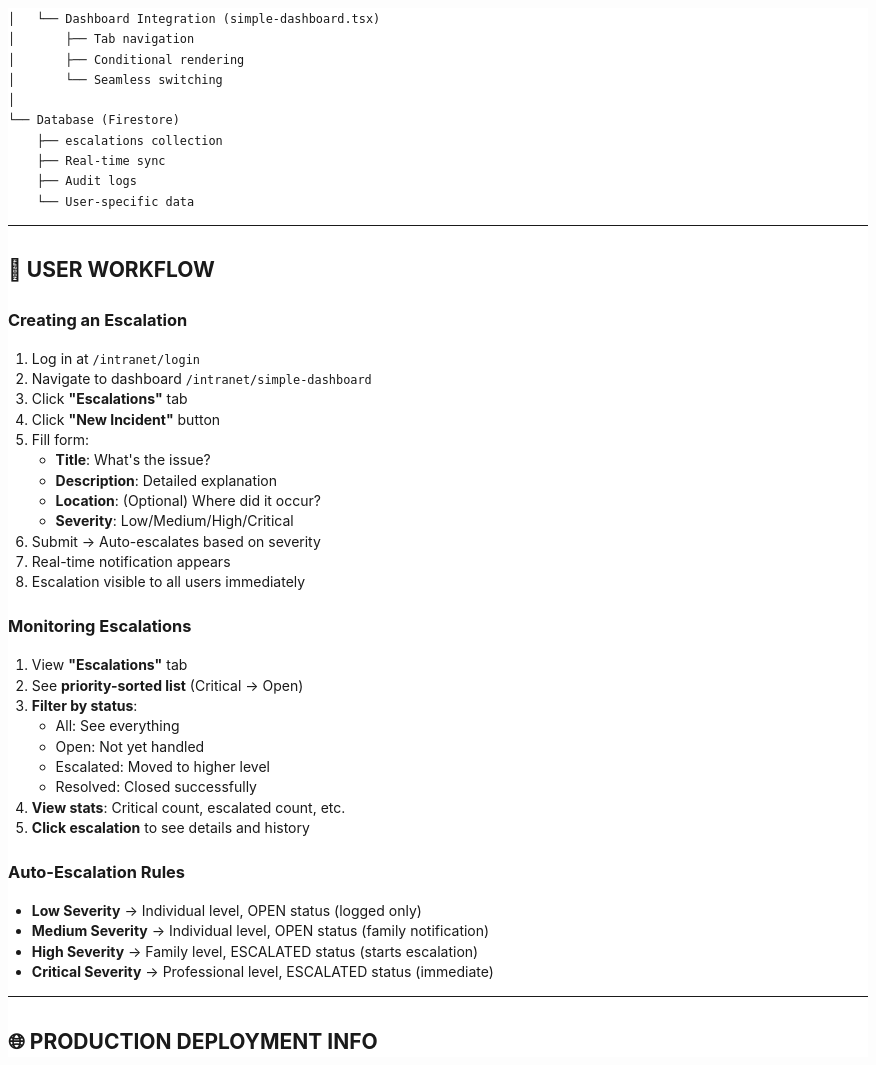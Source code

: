 ```
│   └── Dashboard Integration (simple-dashboard.tsx)
│       ├── Tab navigation
│       ├── Conditional rendering
│       └── Seamless switching
│
└── Database (Firestore)
    ├── escalations collection
    ├── Real-time sync
    ├── Audit logs
    └── User-specific data
```

---

## 🔄 USER WORKFLOW

### Creating an Escalation
1. Log in at `/intranet/login`
2. Navigate to dashboard `/intranet/simple-dashboard`
3. Click **"Escalations"** tab
4. Click **"New Incident"** button
5. Fill form:
   - **Title**: What's the issue?
   - **Description**: Detailed explanation
   - **Location**: (Optional) Where did it occur?
   - **Severity**: Low/Medium/High/Critical
6. Submit → Auto-escalates based on severity
7. Real-time notification appears
8. Escalation visible to all users immediately

### Monitoring Escalations
1. View **"Escalations"** tab
2. See **priority-sorted list** (Critical → Open)
3. **Filter by status**:
   - All: See everything
   - Open: Not yet handled
   - Escalated: Moved to higher level
   - Resolved: Closed successfully
4. **View stats**: Critical count, escalated count, etc.
5. **Click escalation** to see details and history

### Auto-Escalation Rules
- **Low Severity** → Individual level, OPEN status (logged only)
- **Medium Severity** → Individual level, OPEN status (family notification)
- **High Severity** → Family level, ESCALATED status (starts escalation)
- **Critical Severity** → Professional level, ESCALATED status (immediate)

---

## 🌐 PRODUCTION DEPLOYMENT INFO
